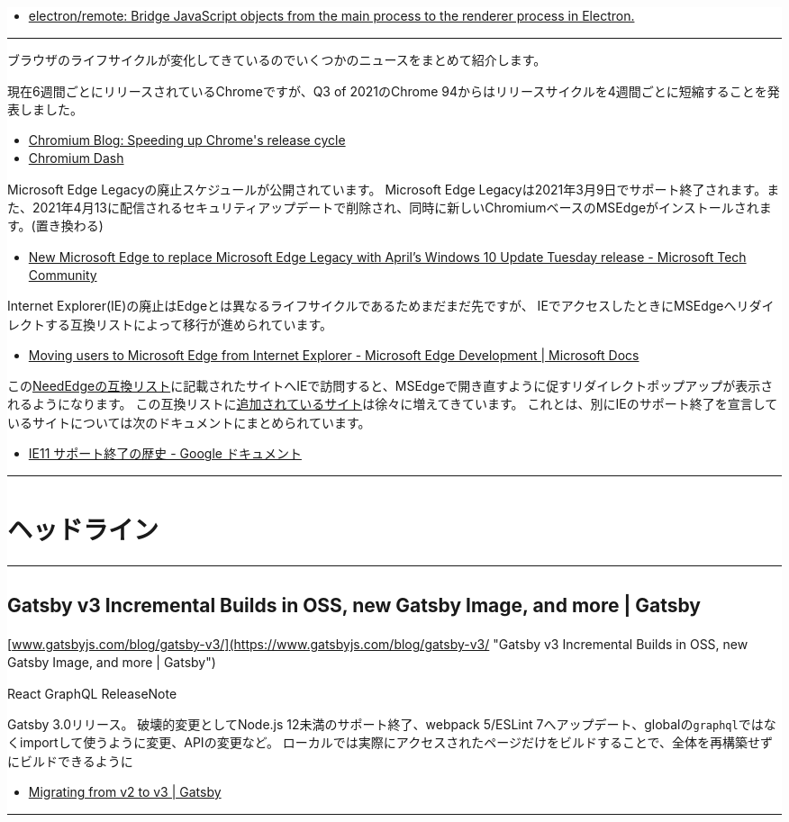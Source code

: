 - [electron/remote: Bridge JavaScript objects from the main process to the renderer process in Electron.](https://github.com/electron/remote)

---

ブラウザのライフサイクルが変化してきているのでいくつかのニュースをまとめて紹介します。

現在6週間ごとにリリースされているChromeですが、Q3 of 2021のChrome 94からはリリースサイクルを4週間ごとに短縮することを発表しました。

- [Chromium Blog: Speeding up Chrome's release cycle](https://blog.chromium.org/2021/03/speeding-up-release-cycle.html)
- [Chromium Dash](https://chromiumdash.appspot.com/schedule)

Microsoft Edge Legacyの廃止スケジュールが公開されています。
Microsoft Edge Legacyは2021年3月9日でサポート終了されます。また、2021年4月13に配信されるセキュリティアップデートで削除され、同時に新しいChromiumベースのMSEdgeがインストールされます。(置き換わる)

- [New Microsoft Edge to replace Microsoft Edge Legacy with April’s Windows 10 Update Tuesday release - Microsoft Tech Community](https://techcommunity.microsoft.com/t5/microsoft-365-blog/new-microsoft-edge-to-replace-microsoft-edge-legacy-with-april-s/ba-p/2114224)

Internet Explorer(IE)の廃止はEdgeとは異なるライフサイクルであるためまだまだ先ですが、
IEでアクセスしたときにMSEdgeへリダイレクトする互換リストによって移行が進められています。

- [Moving users to Microsoft Edge from Internet Explorer - Microsoft Edge Development | Microsoft Docs](https://docs.microsoft.com/en-us/microsoft-edge/web-platform/ie-to-microsoft-edge-redirection)

この[NeedEdgeの互換リスト](https://edge.microsoft.com/neededge/v1)に記載されたサイトへIEで訪問すると、MSEdgeで開き直すように促すリダイレクトポップアップが表示されるようになります。
この互換リストに[追加されているサイト](https://github.com/teppeis/history-of-ie-incompatible-sites-list/commits/master)は徐々に増えてきています。
これとは、別にIEのサポート終了を宣言しているサイトについては次のドキュメントにまとめられています。

- [IE11 サポート終了の歴史 - Google ドキュメント](https://docs.google.com/document/d/1XP58gVMyp_UCP4FFsf5ATpvRVwqi7v_EpEF3sl_Sobk/edit)

----

<h1 class="site-genre">ヘッドライン</h1>

----

## Gatsby v3 Incremental Builds in OSS, new Gatsby Image, and more | Gatsby
[www.gatsbyjs.com/blog/gatsby-v3/](https://www.gatsbyjs.com/blog/gatsby-v3/ "Gatsby v3 Incremental Builds in OSS, new Gatsby Image, and more | Gatsby")
<p class="jser-tags jser-tag-icon"><span class="jser-tag">React</span> <span class="jser-tag">GraphQL</span> <span class="jser-tag">ReleaseNote</span></p>

Gatsby 3.0リリース。
破壊的変更としてNode.js 12未満のサポート終了、webpack 5/ESLint 7へアップデート、globalの`graphql`ではなくimportして使うように変更、APIの変更など。
ローカルでは実際にアクセスされたページだけをビルドすることで、全体を再構築せずにビルドできるように

- [Migrating from v2 to v3 | Gatsby](https://www.gatsbyjs.com/docs/reference/release-notes/migrating-from-v2-to-v3/ "Migrating from v2 to v3 | Gatsby")

----
